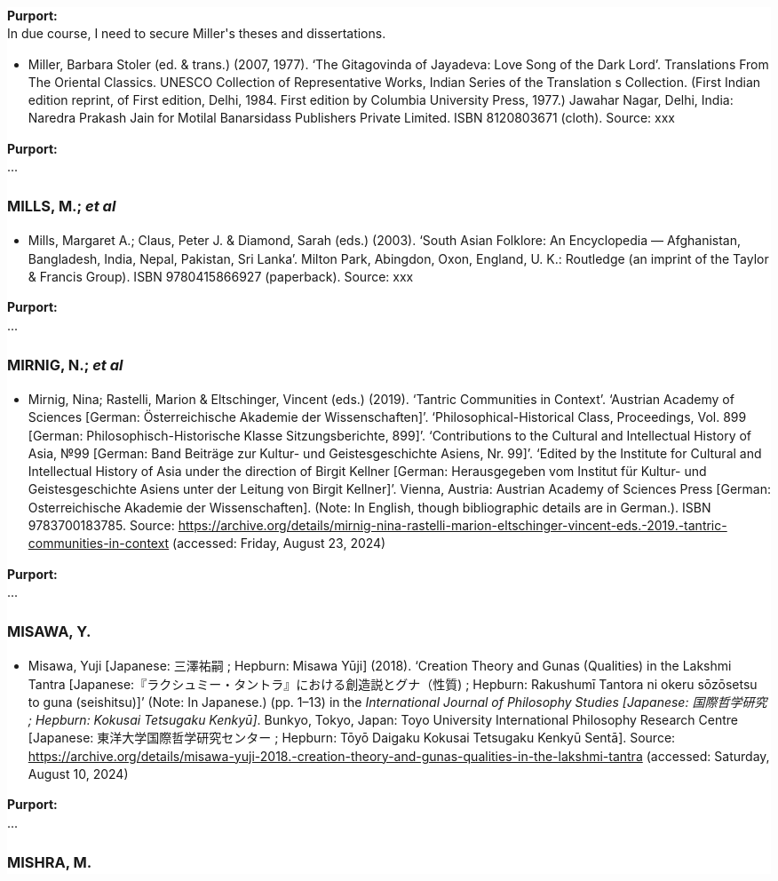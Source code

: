 **Purport:**<br>
In due course, I need to secure Miller's theses and dissertations.

* Miller, Barbara Stoler (ed. & trans.) (2007, 1977). ‘The Gitagovinda of Jayadeva: Love Song of the Dark Lord’. Translations From The Oriental Classics. UNESCO Collection of Representative Works, Indian Series of the Translation s Collection. (First Indian edition reprint, of First edition, Delhi, 1984. First edition by Columbia University Press, 1977.) Jawahar Nagar, Delhi, India: Naredra Prakash Jain for Motilal Banarsidass Publishers Private Limited. ISBN 8120803671 (cloth). Source: xxx

**Purport:**<br>
...

### MILLS, M.; *et al* ###

* Mills, Margaret A.; Claus, Peter J. & Diamond, Sarah (eds.) (2003). ‘South Asian Folklore: An Encyclopedia — Afghanistan, Bangladesh, India, Nepal, Pakistan, Sri Lanka’. Milton Park, Abingdon, Oxon, England, U. K.: Routledge (an imprint of the Taylor & Francis Group). ISBN 9780415866927 (paperback). Source: xxx

**Purport:**<br>
...

### MIRNIG, N.; *et al* ###

* Mirnig, Nina; Rastelli, Marion & Eltschinger, Vincent (eds.) (2019). ‘Tantric Communities in Context’. ‘Austrian Academy of Sciences \[German: Österreichische Akademie der Wissenschaften]’. ‘Philosophical-Historical Class, Proceedings, Vol. 899 \[German: Philosophisch-Historische Klasse Sitzungsberichte, 899]’. ‘Contributions to the Cultural and Intellectual History of Asia, №99 \[German: Band Beiträge zur Kultur- und Geistesgeschichte Asiens, Nr. 99]’. ‘Edited by the Institute for Cultural and Intellectual History of Asia under the direction of Birgit Kellner \[German: Herausgegeben vom Institut für Kultur- und Geistesgeschichte Asiens unter der Leitung von Birgit Kellner]’. Vienna, Austria: Austrian Academy of Sciences Press \[German: Osterreichische Akademie der Wissenschaften]. (Note: In English, though bibliographic details are in German.). ISBN 9783700183785. Source: https://archive.org/details/mirnig-nina-rastelli-marion-eltschinger-vincent-eds.-2019.-tantric-communities-in-context (accessed: Friday, August 23, 2024)

**Purport:**<br>
...

### MISAWA, Y. ###

* Misawa, Yuji \[Japanese: 三澤祐嗣 ; Hepburn: Misawa Yūji] (2018). ‘Creation Theory and Gunas (Qualities) in the Lakshmi Tantra \[Japanese:『ラクシュミー・タントラ』における創造説とグナ（性質) ; Hepburn: Rakushumī Tantora ni okeru sōzōsetsu to guna (seishitsu)]’ (Note: In Japanese.) (pp. 1–13) in the *International Journal of Philosophy Studies \[Japanese: 国際哲学研究 ; Hepburn: Kokusai Tetsugaku Kenkyū]*. Bunkyo, Tokyo, Japan: Toyo University International Philosophy Research Centre \[Japanese: 東洋大学国際哲学研究センター ; Hepburn: Tōyō Daigaku Kokusai Tetsugaku Kenkyū Sentā]. Source: https://archive.org/details/misawa-yuji-2018.-creation-theory-and-gunas-qualities-in-the-lakshmi-tantra (accessed: Saturday, August 10, 2024)

**Purport:**<br>
...

### MISHRA, M. ###
